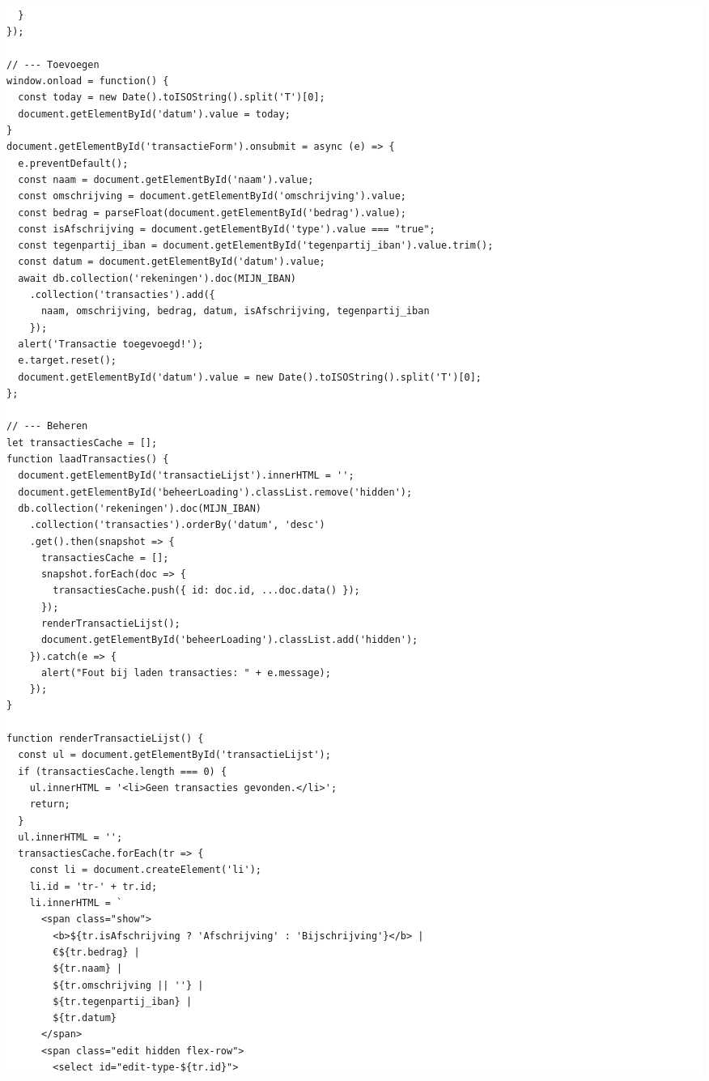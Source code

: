       }
    });

    // --- Toevoegen
    window.onload = function() {
      const today = new Date().toISOString().split('T')[0];
      document.getElementById('datum').value = today;
    }
    document.getElementById('transactieForm').onsubmit = async (e) => {
      e.preventDefault();
      const naam = document.getElementById('naam').value;
      const omschrijving = document.getElementById('omschrijving').value;
      const bedrag = parseFloat(document.getElementById('bedrag').value);
      const isAfschrijving = document.getElementById('type').value === "true";
      const tegenpartij_iban = document.getElementById('tegenpartij_iban').value.trim();
      const datum = document.getElementById('datum').value;
      await db.collection('rekeningen').doc(MIJN_IBAN)
        .collection('transacties').add({
          naam, omschrijving, bedrag, datum, isAfschrijving, tegenpartij_iban
        });
      alert('Transactie toegevoegd!');
      e.target.reset();
      document.getElementById('datum').value = new Date().toISOString().split('T')[0];
    };

    // --- Beheren
    let transactiesCache = [];
    function laadTransacties() {
      document.getElementById('transactieLijst').innerHTML = '';
      document.getElementById('beheerLoading').classList.remove('hidden');
      db.collection('rekeningen').doc(MIJN_IBAN)
        .collection('transacties').orderBy('datum', 'desc')
        .get().then(snapshot => {
          transactiesCache = [];
          snapshot.forEach(doc => {
            transactiesCache.push({ id: doc.id, ...doc.data() });
          });
          renderTransactieLijst();
          document.getElementById('beheerLoading').classList.add('hidden');
        }).catch(e => {
          alert("Fout bij laden transacties: " + e.message);
        });
    }

    function renderTransactieLijst() {
      const ul = document.getElementById('transactieLijst');
      if (transactiesCache.length === 0) {
        ul.innerHTML = '<li>Geen transacties gevonden.</li>';
        return;
      }
      ul.innerHTML = '';
      transactiesCache.forEach(tr => {
        const li = document.createElement('li');
        li.id = 'tr-' + tr.id;
        li.innerHTML = `
          <span class="show">
            <b>${tr.isAfschrijving ? 'Afschrijving' : 'Bijschrijving'}</b> | 
            €${tr.bedrag} | 
            ${tr.naam} | 
            ${tr.omschrijving || ''} | 
            ${tr.tegenpartij_iban} | 
            ${tr.datum}
          </span>
          <span class="edit hidden flex-row">
            <select id="edit-type-${tr.id}">